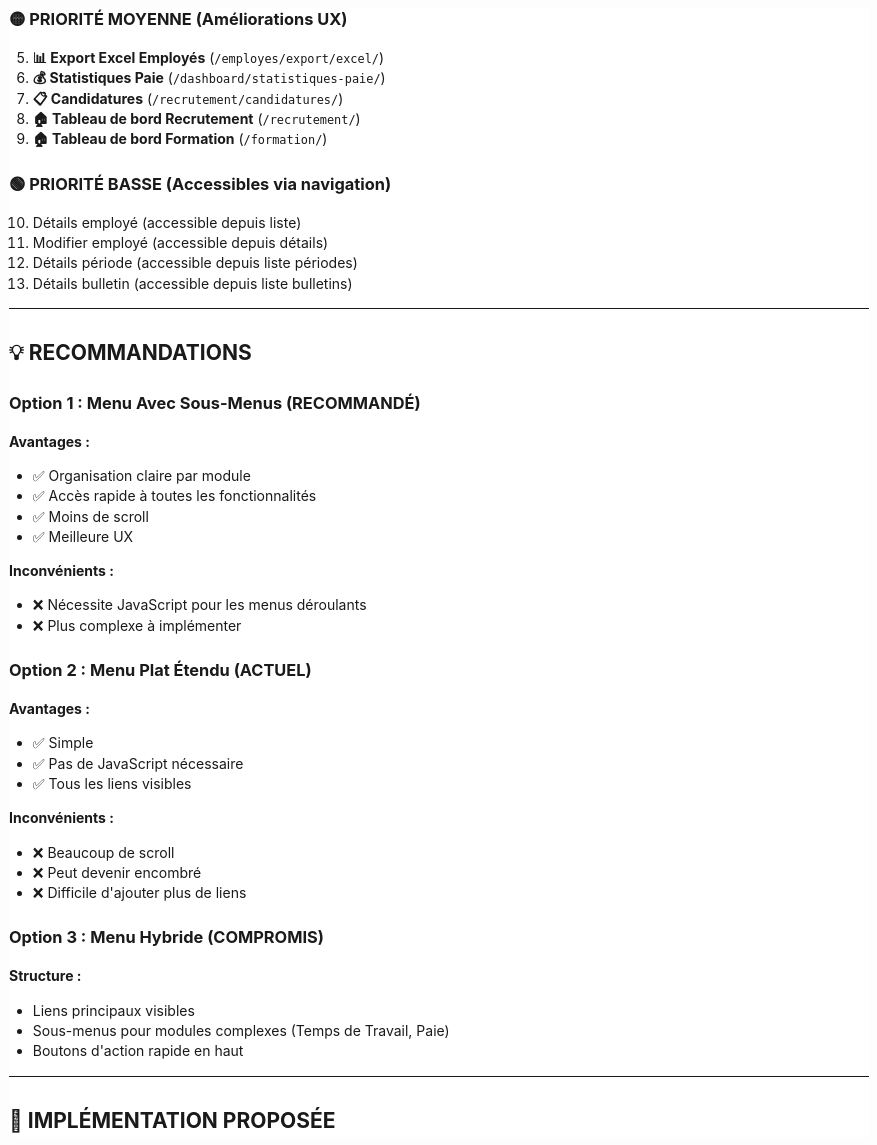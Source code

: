 ### **🟡 PRIORITÉ MOYENNE** (Améliorations UX)

5. **📊 Export Excel Employés** (`/employes/export/excel/`)
6. **💰 Statistiques Paie** (`/dashboard/statistiques-paie/`)
7. **📋 Candidatures** (`/recrutement/candidatures/`)
8. **🏠 Tableau de bord Recrutement** (`/recrutement/`)
9. **🏠 Tableau de bord Formation** (`/formation/`)

### **🟢 PRIORITÉ BASSE** (Accessibles via navigation)

10. Détails employé (accessible depuis liste)
11. Modifier employé (accessible depuis détails)
12. Détails période (accessible depuis liste périodes)
13. Détails bulletin (accessible depuis liste bulletins)

---

## 💡 RECOMMANDATIONS

### **Option 1 : Menu Avec Sous-Menus (RECOMMANDÉ)**

**Avantages :**
- ✅ Organisation claire par module
- ✅ Accès rapide à toutes les fonctionnalités
- ✅ Moins de scroll
- ✅ Meilleure UX

**Inconvénients :**
- ❌ Nécessite JavaScript pour les menus déroulants
- ❌ Plus complexe à implémenter

### **Option 2 : Menu Plat Étendu (ACTUEL)**

**Avantages :**
- ✅ Simple
- ✅ Pas de JavaScript nécessaire
- ✅ Tous les liens visibles

**Inconvénients :**
- ❌ Beaucoup de scroll
- ❌ Peut devenir encombré
- ❌ Difficile d'ajouter plus de liens

### **Option 3 : Menu Hybride (COMPROMIS)**

**Structure :**
- Liens principaux visibles
- Sous-menus pour modules complexes (Temps de Travail, Paie)
- Boutons d'action rapide en haut

---

## 🎨 IMPLÉMENTATION PROPOSÉE
